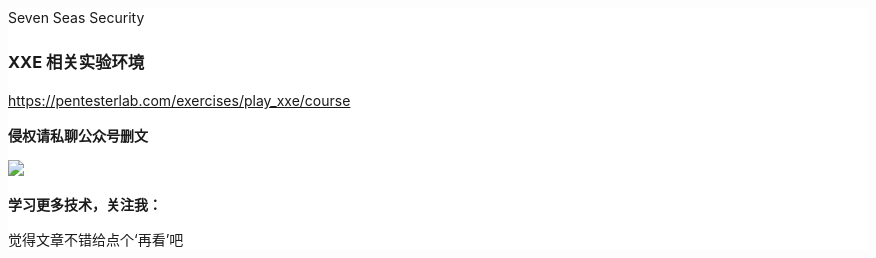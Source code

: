 Seven Seas Security  
### XXE 相关实验环境  
  
https://pentesterlab.com/exercises/play_xxe/course  
  
**侵权请私聊公众号删文**  
  
![](https://mmbiz.qpic.cn/mmbiz_gif/QO6oDpE0HEnGMibdEBOicags5vPicwyeszAiczWiab7e9BhiaNXaT1WIzorBQpRQLE3o8rHySkyNKkLiceRN7uBtzlJ3A/640?wx_fmt=gif&wxfrom=5&wx_lazy=1&tp=webp "")  
  
**学习更多技术，关注我：**  
  
  
觉得文章不错给点个‘再看’吧  
  
